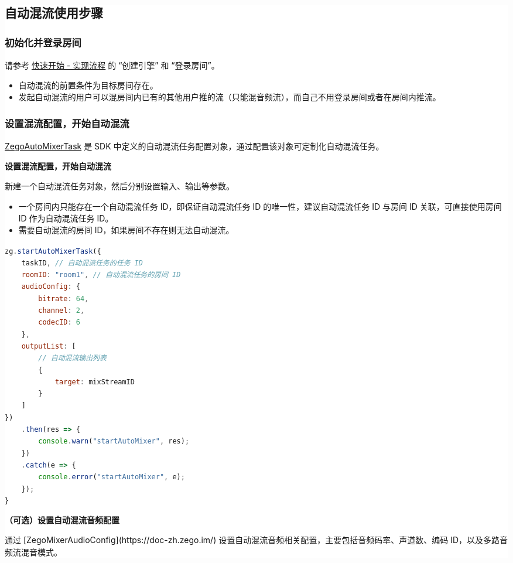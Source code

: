 ## 自动混流使用步骤

### 初始化并登录房间

请参考 [快速开始 - 实现流程](https://doc-zh.zego.im/) 的 “创建引擎” 和 “登录房间”。

<Warning title="注意">


- 自动混流的前置条件为目标房间存在。
- 发起自动混流的用户可以混房间内已有的其他用户推的流（只能混音频流），而自己不用登录房间或者在房间内推流。

</Warning>



### 设置混流配置，开始自动混流

[ZegoAutoMixerTask](https://doc-zh.zego.im/article/api?doc=Express_Audio_SDK_API~javascript_wxxcx~interface~ZegoAutoMixerTask) 是 SDK 中定义的自动混流任务配置对象，通过配置该对象可定制化自动混流任务。

**设置混流配置，开始自动混流**

新建一个自动混流任务对象，然后分别设置输入、输出等参数。

- 一个房间内只能存在一个自动混流任务 ID，即保证自动混流任务 ID 的唯一性，建议自动混流任务 ID 与房间 ID 关联，可直接使用房间 ID 作为自动混流任务 ID。
- 需要自动混流的房间 ID，如果房间不存在则无法自动混流。

```javascript
zg.startAutoMixerTask({
    taskID, // 自动混流任务的任务 ID
    roomID: "room1", // 自动混流任务的房间 ID
    audioConfig: {
        bitrate: 64,
        channel: 2,
        codecID: 6
    },
    outputList: [
        // 自动混流输出列表
        {
            target: mixStreamID
        }
    ]
})
    .then(res => {
        console.warn("startAutoMixer", res);
    })
    .catch(e => {
        console.error("startAutoMixer", e);
    });
}
```


**（可选）设置自动混流音频配置**

<Accordion title="自动混流音频配置" defaultOpen="false">
通过 [ZegoMixerAudioConfig](https://doc-zh.zego.im/) 设置自动混流音频相关配置，主要包括音频码率、声道数、编码 ID，以及多路音频流混音模式。
